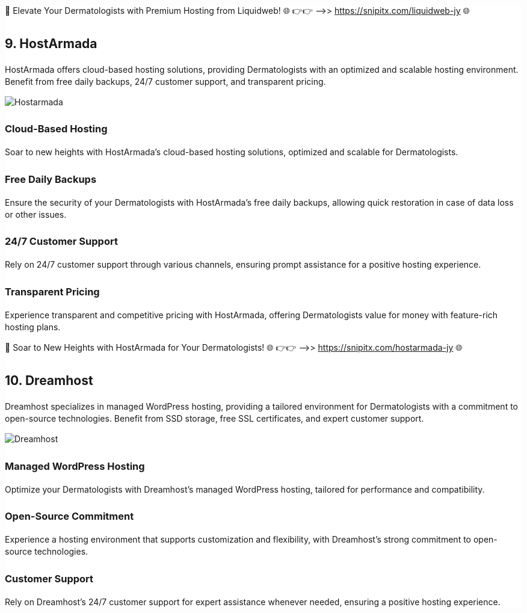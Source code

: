 🚀 Elevate Your Dermatologists with Premium Hosting from Liquidweb! 🌐
👉👉 -->> https://snipitx.com/liquidweb-jy 🌐

## 9. HostArmada

HostArmada offers cloud-based hosting solutions, providing Dermatologists with an optimized and scalable hosting environment. Benefit from free daily backups, 24/7 customer support, and transparent pricing.

![Hostarmada](https://i.imgur.com/KFbdf3o.jpeg "Hostarmada Hosting")

### Cloud-Based Hosting
Soar to new heights with HostArmada’s cloud-based hosting solutions, optimized and scalable for Dermatologists.

### Free Daily Backups
Ensure the security of your Dermatologists with HostArmada’s free daily backups, allowing quick restoration in case of data loss or other issues.

### 24/7 Customer Support
Rely on 24/7 customer support through various channels, ensuring prompt assistance for a positive hosting experience.

### Transparent Pricing
Experience transparent and competitive pricing with HostArmada, offering Dermatologists value for money with feature-rich hosting plans.

🚀 Soar to New Heights with HostArmada for Your Dermatologists! 🌐
👉👉 -->> https://snipitx.com/hostarmada-jy 🌐

## 10. Dreamhost

Dreamhost specializes in managed WordPress hosting, providing a tailored environment for Dermatologists with a commitment to open-source technologies. Benefit from SSD storage, free SSL certificates, and expert customer support.

![Dreamhost](https://i.imgur.com/rXIg8ip.jpeg "Dreamhost Hosting")

### Managed WordPress Hosting
Optimize your Dermatologists with Dreamhost’s managed WordPress hosting, tailored for performance and compatibility.

### Open-Source Commitment
Experience a hosting environment that supports customization and flexibility, with Dreamhost’s strong commitment to open-source technologies.

### Customer Support
Rely on Dreamhost’s 24/7 customer support for expert assistance whenever needed, ensuring a positive hosting experience.
